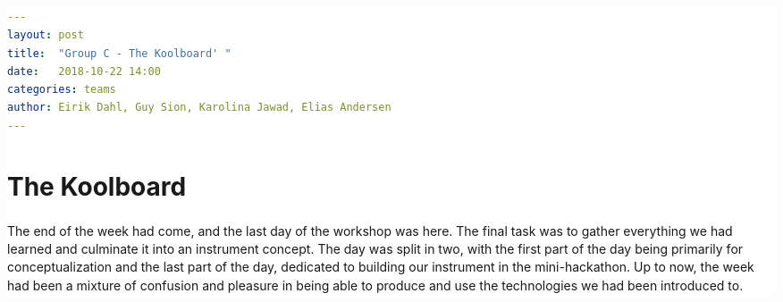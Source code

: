 ```yaml
---
layout: post
title:  "Group C - The Koolboard' "
date:   2018-10-22 14:00
categories: teams
author: Eirik Dahl, Guy Sion, Karolina Jawad, Elias Andersen
---
```


<video controls>
  <source src="/assets/video/Koolboard vid 1.mp4" type="video/mp4">
Your browser does not support the video tag.
</video>

# The Koolboard

The end of the week had come, and the last day of the workshop was here. The final task was to gather everything we had learned and culminate it into an instrument concept. The day was split in two, with the first part of the day being primarily for conceptualization and the last part of the day, dedicated to building our instrument in the mini-hackathon. Up to now, the week had been a mixture of confusion and pleasure in being able to produce and use the technologies we had been introduced to.

<figure>
